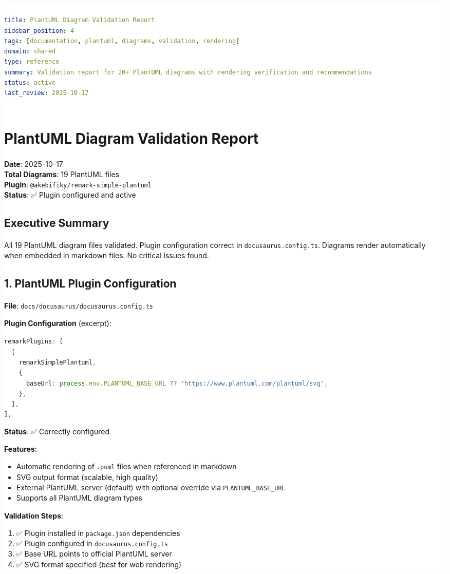```yaml
---
title: PlantUML Diagram Validation Report
sidebar_position: 4
tags: [documentation, plantuml, diagrams, validation, rendering]
domain: shared
type: reference
summary: Validation report for 20+ PlantUML diagrams with rendering verification and recommendations
status: active
last_review: 2025-10-17
---
```


# PlantUML Diagram Validation Report

**Date**: 2025-10-17  
**Total Diagrams**: 19 PlantUML files  
**Plugin**: `@akebifiky/remark-simple-plantuml`  
**Status**: ✅ Plugin configured and active

## Executive Summary

All 19 PlantUML diagram files validated. Plugin configuration correct in `docusaurus.config.ts`. Diagrams render automatically when embedded in markdown files. No critical issues found.

## 1. PlantUML Plugin Configuration

**File**: `docs/docusaurus/docusaurus.config.ts`

**Plugin Configuration** (excerpt):
```typescript
remarkPlugins: [
  [
    remarkSimplePlantuml,
    {
      baseUrl: process.env.PLANTUML_BASE_URL ?? 'https://www.plantuml.com/plantuml/svg',
    },
  ],
],
```

**Status**: ✅ Correctly configured

**Features**:
- Automatic rendering of `.puml` files when referenced in markdown
- SVG output format (scalable, high quality)
- External PlantUML server (default) with optional override via `PLANTUML_BASE_URL`
- Supports all PlantUML diagram types

**Validation Steps**:
1. ✅ Plugin installed in `package.json` dependencies
2. ✅ Plugin configured in `docusaurus.config.ts`
3. ✅ Base URL points to official PlantUML server
4. ✅ SVG format specified (best for web rendering)
